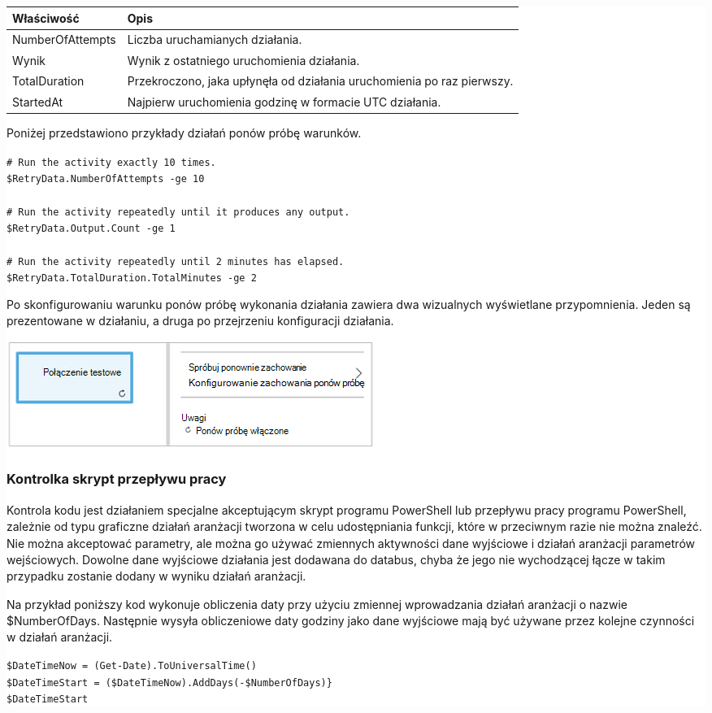 | Właściwość | Opis |
|:--|:--|
| NumberOfAttempts | Liczba uruchamianych działania.              |
| Wynik           | Wynik z ostatniego uruchomienia działania.                    |
| TotalDuration    | Przekroczono, jaka upłynęła od działania uruchomienia po raz pierwszy. |
| StartedAt        | Najpierw uruchomienia godzinę w formacie UTC działania.           |

Poniżej przedstawiono przykłady działań ponów próbę warunków.

    # Run the activity exactly 10 times.
    $RetryData.NumberOfAttempts -ge 10 

    # Run the activity repeatedly until it produces any output.
    $RetryData.Output.Count -ge 1 

    # Run the activity repeatedly until 2 minutes has elapsed. 
    $RetryData.TotalDuration.TotalMinutes -ge 2

Po skonfigurowaniu warunku ponów próbę wykonania działania zawiera dwa wizualnych wyświetlane przypomnienia.  Jeden są prezentowane w działaniu, a druga po przejrzeniu konfiguracji działania.

![Wskaźników wizualnych ponów próbę aktywności](media/automation-graphical-authoring-intro/runbook-activity-retry-visual-cue.png)


### <a name="workflow-script-control"></a>Kontrolka skrypt przepływu pracy

Kontrola kodu jest działaniem specjalne akceptującym skrypt programu PowerShell lub przepływu pracy programu PowerShell, zależnie od typu graficzne działań aranżacji tworzona w celu udostępniania funkcji, które w przeciwnym razie nie można znaleźć.  Nie można akceptować parametry, ale można go używać zmiennych aktywności dane wyjściowe i działań aranżacji parametrów wejściowych.  Dowolne dane wyjściowe działania jest dodawana do databus, chyba że jego nie wychodzącej łącze w takim przypadku zostanie dodany w wyniku działań aranżacji.

Na przykład poniższy kod wykonuje obliczenia daty przy użyciu zmiennej wprowadzania działań aranżacji o nazwie $NumberOfDays.  Następnie wysyła obliczeniowe daty godziny jako dane wyjściowe mają być używane przez kolejne czynności w działań aranżacji.

    $DateTimeNow = (Get-Date).ToUniversalTime()
    $DateTimeStart = ($DateTimeNow).AddDays(-$NumberOfDays)}
    $DateTimeStart
